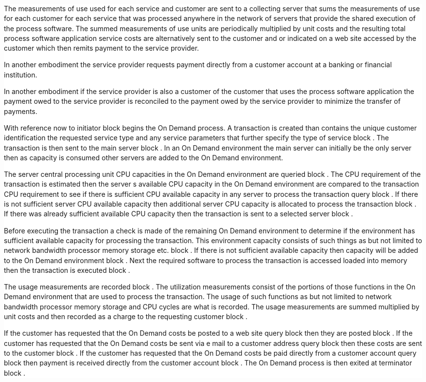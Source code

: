 The measurements of use used for each service and customer are sent to a collecting server that sums the measurements of use for each customer for each service that was processed anywhere in the network of servers that provide the shared execution of the process software. The summed measurements of use units are periodically multiplied by unit costs and the resulting total process software application service costs are alternatively sent to the customer and or indicated on a web site accessed by the customer which then remits payment to the service provider.

In another embodiment the service provider requests payment directly from a customer account at a banking or financial institution.

In another embodiment if the service provider is also a customer of the customer that uses the process software application the payment owed to the service provider is reconciled to the payment owed by the service provider to minimize the transfer of payments.

With reference now to initiator block begins the On Demand process. A transaction is created than contains the unique customer identification the requested service type and any service parameters that further specify the type of service block . The transaction is then sent to the main server block . In an On Demand environment the main server can initially be the only server then as capacity is consumed other servers are added to the On Demand environment.

The server central processing unit CPU capacities in the On Demand environment are queried block . The CPU requirement of the transaction is estimated then the server s available CPU capacity in the On Demand environment are compared to the transaction CPU requirement to see if there is sufficient CPU available capacity in any server to process the transaction query block . If there is not sufficient server CPU available capacity then additional server CPU capacity is allocated to process the transaction block . If there was already sufficient available CPU capacity then the transaction is sent to a selected server block .

Before executing the transaction a check is made of the remaining On Demand environment to determine if the environment has sufficient available capacity for processing the transaction. This environment capacity consists of such things as but not limited to network bandwidth processor memory storage etc. block . If there is not sufficient available capacity then capacity will be added to the On Demand environment block . Next the required software to process the transaction is accessed loaded into memory then the transaction is executed block .

The usage measurements are recorded block . The utilization measurements consist of the portions of those functions in the On Demand environment that are used to process the transaction. The usage of such functions as but not limited to network bandwidth processor memory storage and CPU cycles are what is recorded. The usage measurements are summed multiplied by unit costs and then recorded as a charge to the requesting customer block .

If the customer has requested that the On Demand costs be posted to a web site query block then they are posted block . If the customer has requested that the On Demand costs be sent via e mail to a customer address query block then these costs are sent to the customer block . If the customer has requested that the On Demand costs be paid directly from a customer account query block then payment is received directly from the customer account block . The On Demand process is then exited at terminator block .
